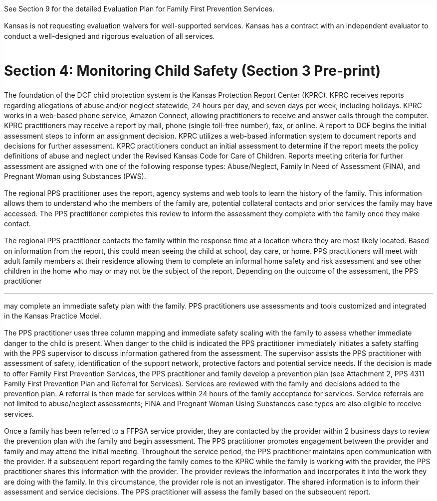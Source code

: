 See Section 9 for the detailed Evaluation Plan for Family First Prevention Services.

Kansas is not requesting evaluation waivers for well-supported services. Kansas has a contract with an independent evaluator to conduct a well-designed and rigorous evaluation of all services.

# Section 4: Monitoring Child Safety (Section 3 Pre-print)

The foundation of the DCF child protection system is the Kansas Protection Report Center (KPRC). KPRC receives reports regarding allegations of abuse and/or neglect statewide, 24 hours per day, and seven days per week, including holidays. KPRC works in a web-based phone service, Amazon Connect, allowing practitioners to receive and answer calls through the computer. KPRC practitioners may receive a report by mail, phone (single toll-free number), fax, or online. A report to DCF begins the initial assessment steps to inform an assignment decision. KPRC utilizes a web-based information system to document reports and decisions for further assessment. KPRC practitioners conduct an initial assessment to determine if the report meets the policy definitions of abuse and neglect under the Revised Kansas Code for Care of Children. Reports meeting criteria for further assessment are assigned with one of the following response types: Abuse/Neglect, Family In Need of Assessment (FINA), and Pregnant Woman using Substances (PWS).

The regional PPS practitioner uses the report, agency systems and web tools to learn the history of the family. This information allows them to understand who the members of the family are, potential collateral contacts and prior services the family may have accessed. The PPS practitioner completes this review to inform the assessment they complete with the family once they make contact.

The regional PPS practitioner contacts the family within the response time at a location where they are most likely located. Based on information from the report, this could mean seeing the child at school, day care, or home. PPS practitioners will meet with adult family members at their residence allowing them to complete an informal home safety and risk assessment and see other children in the home who may or may not be the subject of the report. Depending on the outcome of the assessment, the PPS practitioner



---


may complete an immediate safety plan with the family. PPS practitioners use assessments and tools customized and integrated in the Kansas Practice Model.

The PPS practitioner uses three column mapping and immediate safety scaling with the family to assess whether immediate danger to the child is present. When danger to the child is indicated the PPS practitioner immediately initiates a safety staffing with the PPS supervisor to discuss information gathered from the assessment. The supervisor assists the PPS practitioner with assessment of safety, identification of the support network, protective factors and potential service needs. If the decision is made to offer Family First Prevention Services, the PPS practitioner and family develop a prevention plan (see Attachment 2, PPS 4311 Family First Prevention Plan and Referral for Services). Services are reviewed with the family and decisions added to the prevention plan. A referral is then made for services within 24 hours of the family acceptance for services. Service referrals are not limited to abuse/neglect assessments; FINA and Pregnant Woman Using Substances case types are also eligible to receive services.

Once a family has been referred to a FFPSA service provider, they are contacted by the provider within 2 business days to review the prevention plan with the family and begin assessment. The PPS practitioner promotes engagement between the provider and family and may attend the initial meeting. Throughout the service period, the PPS practitioner maintains open communication with the provider. If a subsequent report regarding the family comes to the KPRC while the family is working with the provider, the PPS practitioner shares this information with the provider. The provider reviews the information and incorporates it into the work they are doing with the family. In this circumstance, the provider role is not an investigator. The shared information is to inform their assessment and service decisions. The PPS practitioner will assess the family based on the subsequent report.
